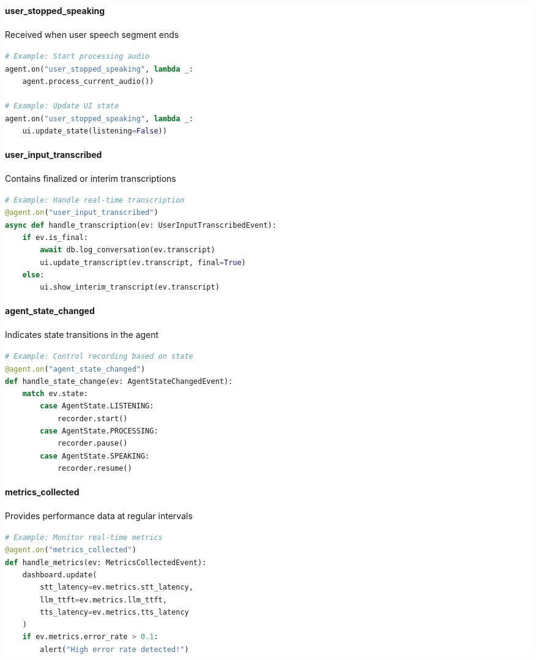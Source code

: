 #### user_stopped_speaking
Received when user speech segment ends
```python
# Example: Start processing audio
agent.on("user_stopped_speaking", lambda _:
    agent.process_current_audio())

# Example: Update UI state
agent.on("user_stopped_speaking", lambda _:
    ui.update_state(listening=False))
```

#### user_input_transcribed
Contains finalized or interim transcriptions
```python
# Example: Handle real-time transcription
@agent.on("user_input_transcribed")
async def handle_transcription(ev: UserInputTranscribedEvent):
    if ev.is_final:
        await db.log_conversation(ev.transcript)
        ui.update_transcript(ev.transcript, final=True)
    else:
        ui.show_interim_transcript(ev.transcript)
```

#### agent_state_changed
Indicates state transitions in the agent
```python
# Example: Control recording based on state
@agent.on("agent_state_changed")
def handle_state_change(ev: AgentStateChangedEvent):
    match ev.state:
        case AgentState.LISTENING:
            recorder.start()
        case AgentState.PROCESSING:
            recorder.pause()
        case AgentState.SPEAKING:
            recorder.resume()
```

#### metrics_collected
Provides performance data at regular intervals
```python
# Example: Monitor real-time metrics
@agent.on("metrics_collected")
def handle_metrics(ev: MetricsCollectedEvent):
    dashboard.update(
        stt_latency=ev.metrics.stt_latency,
        llm_ttft=ev.metrics.llm_ttft,
        tts_latency=ev.metrics.tts_latency
    )
    if ev.metrics.error_rate > 0.1:
        alert("High error rate detected!")
```
